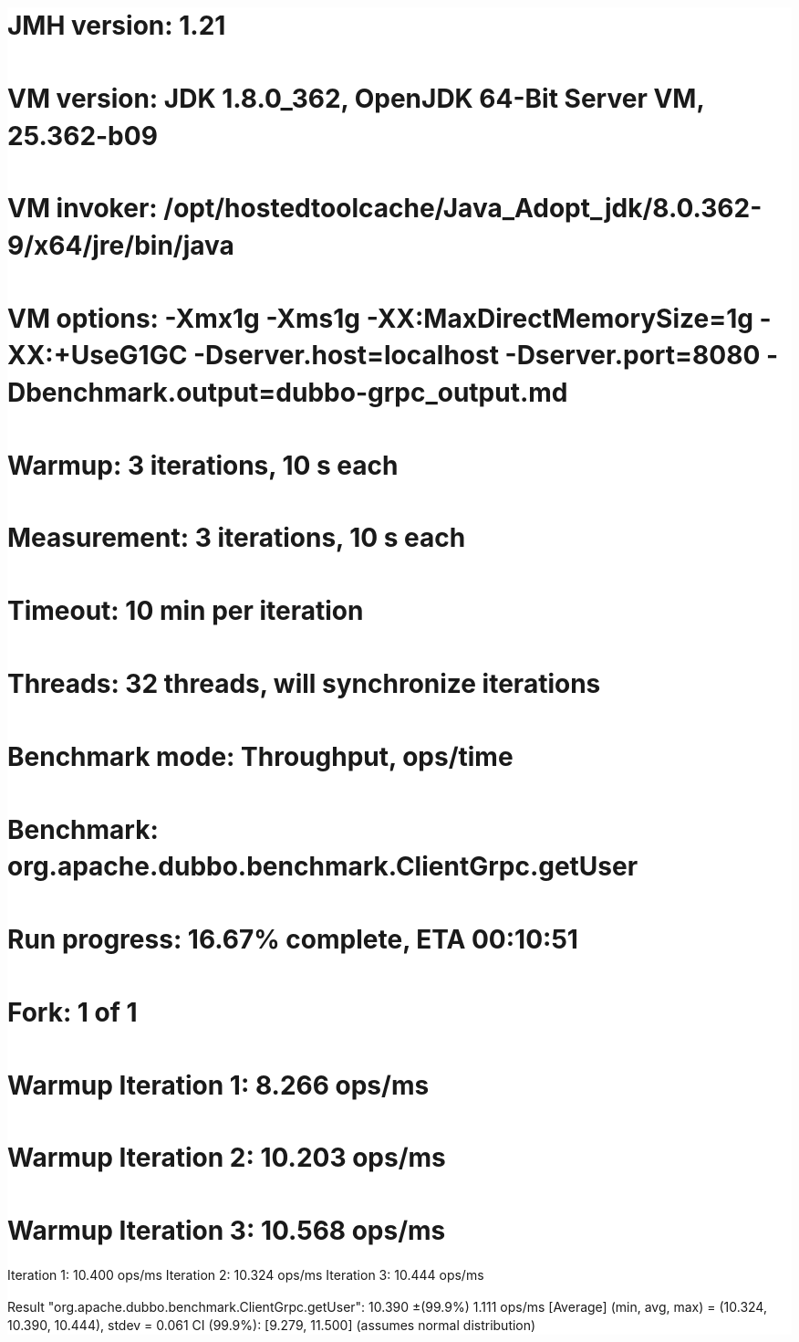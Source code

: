 
# JMH version: 1.21
# VM version: JDK 1.8.0_362, OpenJDK 64-Bit Server VM, 25.362-b09
# VM invoker: /opt/hostedtoolcache/Java_Adopt_jdk/8.0.362-9/x64/jre/bin/java
# VM options: -Xmx1g -Xms1g -XX:MaxDirectMemorySize=1g -XX:+UseG1GC -Dserver.host=localhost -Dserver.port=8080 -Dbenchmark.output=dubbo-grpc_output.md
# Warmup: 3 iterations, 10 s each
# Measurement: 3 iterations, 10 s each
# Timeout: 10 min per iteration
# Threads: 32 threads, will synchronize iterations
# Benchmark mode: Throughput, ops/time
# Benchmark: org.apache.dubbo.benchmark.ClientGrpc.getUser

# Run progress: 16.67% complete, ETA 00:10:51
# Fork: 1 of 1
# Warmup Iteration   1: 8.266 ops/ms
# Warmup Iteration   2: 10.203 ops/ms
# Warmup Iteration   3: 10.568 ops/ms
Iteration   1: 10.400 ops/ms
Iteration   2: 10.324 ops/ms
Iteration   3: 10.444 ops/ms


Result "org.apache.dubbo.benchmark.ClientGrpc.getUser":
  10.390 ±(99.9%) 1.111 ops/ms [Average]
  (min, avg, max) = (10.324, 10.390, 10.444), stdev = 0.061
  CI (99.9%): [9.279, 11.500] (assumes normal distribution)
